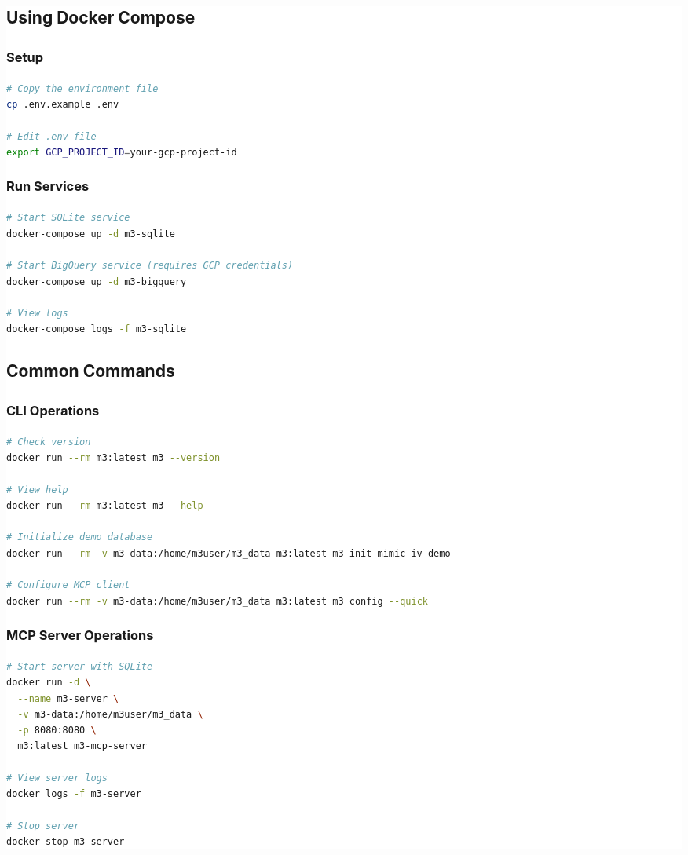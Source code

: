## Using Docker Compose

### Setup

```bash
# Copy the environment file
cp .env.example .env

# Edit .env file
export GCP_PROJECT_ID=your-gcp-project-id
```

### Run Services

```bash
# Start SQLite service
docker-compose up -d m3-sqlite

# Start BigQuery service (requires GCP credentials)
docker-compose up -d m3-bigquery

# View logs
docker-compose logs -f m3-sqlite
```

## Common Commands

### CLI Operations

```bash
# Check version
docker run --rm m3:latest m3 --version

# View help
docker run --rm m3:latest m3 --help

# Initialize demo database
docker run --rm -v m3-data:/home/m3user/m3_data m3:latest m3 init mimic-iv-demo

# Configure MCP client
docker run --rm -v m3-data:/home/m3user/m3_data m3:latest m3 config --quick
```

### MCP Server Operations

```bash
# Start server with SQLite
docker run -d \
  --name m3-server \
  -v m3-data:/home/m3user/m3_data \
  -p 8080:8080 \
  m3:latest m3-mcp-server

# View server logs
docker logs -f m3-server

# Stop server
docker stop m3-server
```
